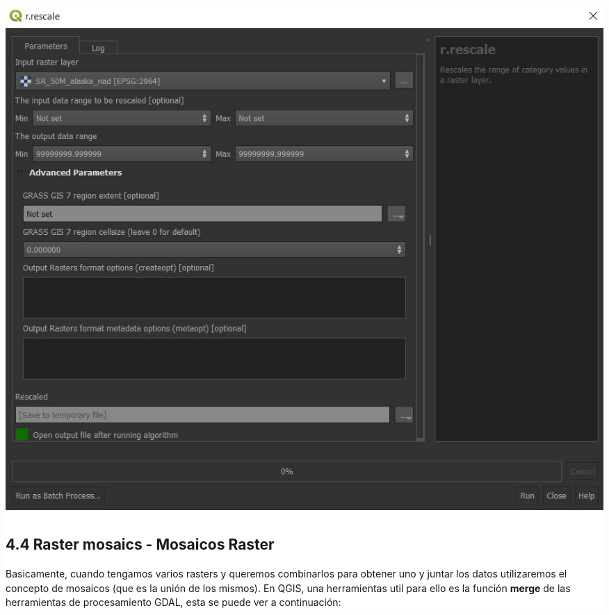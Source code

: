 ![](Figuras/QGIS_4.3.JPG)

## 4.4 Raster mosaics - Mosaicos Raster

Basicamente, cuando tengamos varios rasters y queremos combinarlos para
obtener uno y juntar los datos utilizaremos el concepto de mosaicos (que
es la unión de los mismos). En QGIS, una herramientas util para ello es
la función **merge** de las herramientas de procesamiento GDAL, esta se
puede ver a continuación:
